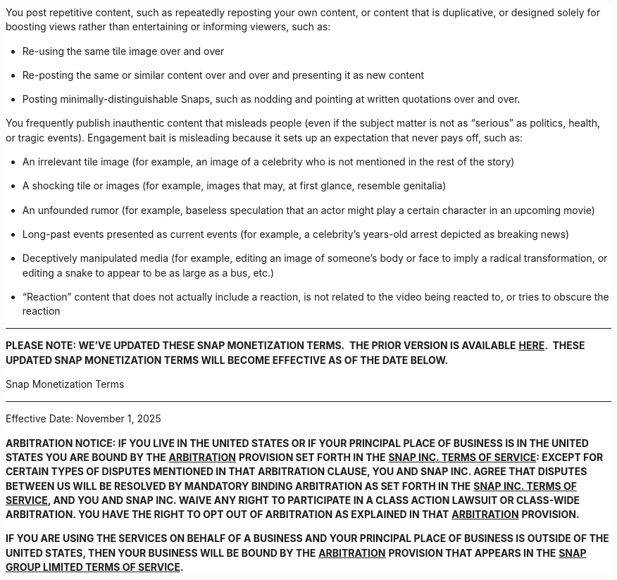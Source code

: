 You post repetitive content, such as repeatedly reposting your own content, or content that is duplicative, or designed solely for boosting views rather than entertaining or informing viewers, such as:

*   Re-using the same tile image over and over
    
*   Re-posting the same or similar content over and over and presenting it as new content
    
*   Posting minimally-distinguishable Snaps, such as nodding and pointing at written quotations over and over.  
    

You frequently publish inauthentic content that misleads people (even if the subject matter is not as “serious” as politics, health, or tragic events). Engagement bait is misleading because it sets up an expectation that never pays off, such as:

*   An irrelevant tile image (for example, an image of a celebrity who is not mentioned in the rest of the story)
    
*   A shocking tile or images (for example, images that may, at first glance, resemble genitalia) 
    
*   An unfounded rumor (for example, baseless speculation that an actor might play a certain character in an upcoming movie)
    
*   Long-past events presented as current events (for example, a celebrity’s years-old arrest depicted as breaking news)
    
*   Deceptively manipulated media (for example, editing an image of someone’s body or face to imply a radical transformation, or editing a snake to appear to be as large as a bus, etc.)
    
*   “Reaction” content that does not actually include a reaction, is not related to the video being reacted to, or tries to obscure the reaction

- - -

**PLEASE NOTE: WE’VE UPDATED THESE SNAP MONETIZATION TERMS.  THE PRIOR VERSION IS AVAILABLE** [**HERE**](https://www.snap.com/monetization-terms-old)**.  THESE UPDATED SNAP MONETIZATION TERMS WILL BECOME EFFECTIVE AS OF THE DATE BELOW.**

Snap Monetization Terms


---------------------------

Effective Date: November 1, 2025

**ARBITRATION NOTICE: IF YOU LIVE IN THE UNITED STATES OR IF YOUR PRINCIPAL PLACE OF BUSINESS IS IN THE UNITED STATES YOU ARE BOUND BY THE** [**ARBITRATION**](https://www.snap.com/terms#arbitration) **PROVISION SET FORTH IN THE** [**SNAP INC. TERMS OF SERVICE**](https://www.snap.com/terms)**: EXCEPT FOR CERTAIN TYPES OF DISPUTES MENTIONED IN THAT ARBITRATION CLAUSE, YOU AND SNAP INC. AGREE THAT DISPUTES BETWEEN US WILL BE RESOLVED BY MANDATORY BINDING ARBITRATION AS SET FORTH IN THE** [**SNAP INC. TERMS OF SERVICE**](https://www.snap.com/terms)**, AND YOU AND SNAP INC. WAIVE ANY RIGHT TO PARTICIPATE IN A CLASS ACTION LAWSUIT OR CLASS-WIDE ARBITRATION. YOU HAVE THE RIGHT TO OPT OUT OF ARBITRATION AS EXPLAINED IN THAT** [**ARBITRATION**](https://www.snap.com/terms#arbitration-row) **PROVISION.**   

**IF YOU ARE USING THE SERVICES ON BEHALF OF A BUSINESS AND YOUR PRINCIPAL PLACE OF BUSINESS IS OUTSIDE OF THE UNITED STATES, THEN YOUR BUSINESS WILL BE BOUND BY THE** [**ARBITRATION**](https://www.snap.com/terms#arbitration-row) **PROVISION THAT APPEARS IN THE** [**SNAP GROUP LIMITED TERMS OF SERVICE**](https://www.snap.com/terms#terms-row)**.**
